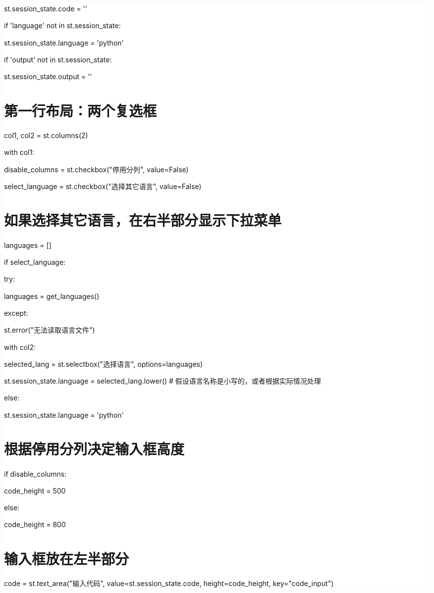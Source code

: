 st.session_state.code = ''

if 'language' not in st.session_state:

st.session_state.language = 'python'

if 'output' not in st.session_state:

st.session_state.output = ''

# 第一行布局：两个复选框

col1, col2 = st.columns(2)

with col1:

disable_columns = st.checkbox("停用分列", value=False)

select_language = st.checkbox("选择其它语言", value=False)

# 如果选择其它语言，在右半部分显示下拉菜单

languages = []

if select_language:

try:

languages = get_languages()

except:

st.error("无法读取语言文件")

with col2:

selected_lang = st.selectbox("选择语言", options=languages)

st.session_state.language = selected_lang.lower()  # 假设语言名称是小写的，或者根据实际情况处理

else:

st.session_state.language = 'python'

# 根据停用分列决定输入框高度

if disable_columns:

code_height = 500

else:

code_height = 800

# 输入框放在左半部分

code = st.text_area("输入代码", value=st.session_state.code, height=code_height, key="code_input")
